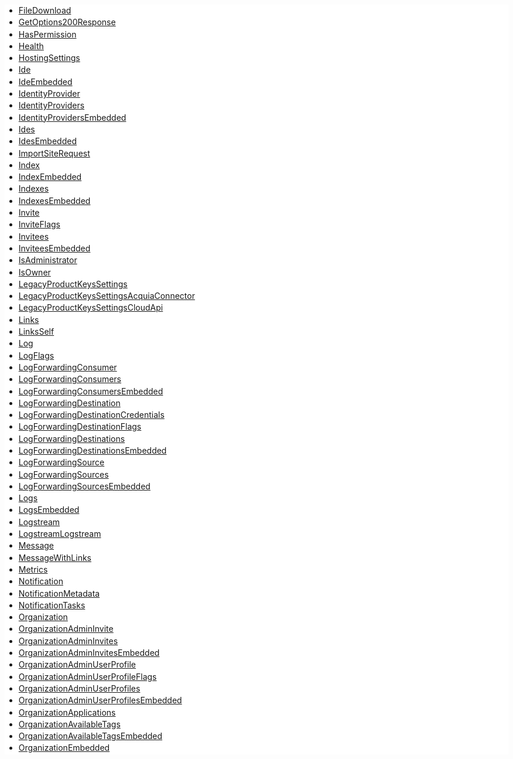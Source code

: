 - [FileDownload](docs/Model/FileDownload.md)
- [GetOptions200Response](docs/Model/GetOptions200Response.md)
- [HasPermission](docs/Model/HasPermission.md)
- [Health](docs/Model/Health.md)
- [HostingSettings](docs/Model/HostingSettings.md)
- [Ide](docs/Model/Ide.md)
- [IdeEmbedded](docs/Model/IdeEmbedded.md)
- [IdentityProvider](docs/Model/IdentityProvider.md)
- [IdentityProviders](docs/Model/IdentityProviders.md)
- [IdentityProvidersEmbedded](docs/Model/IdentityProvidersEmbedded.md)
- [Ides](docs/Model/Ides.md)
- [IdesEmbedded](docs/Model/IdesEmbedded.md)
- [ImportSiteRequest](docs/Model/ImportSiteRequest.md)
- [Index](docs/Model/Index.md)
- [IndexEmbedded](docs/Model/IndexEmbedded.md)
- [Indexes](docs/Model/Indexes.md)
- [IndexesEmbedded](docs/Model/IndexesEmbedded.md)
- [Invite](docs/Model/Invite.md)
- [InviteFlags](docs/Model/InviteFlags.md)
- [Invitees](docs/Model/Invitees.md)
- [InviteesEmbedded](docs/Model/InviteesEmbedded.md)
- [IsAdministrator](docs/Model/IsAdministrator.md)
- [IsOwner](docs/Model/IsOwner.md)
- [LegacyProductKeysSettings](docs/Model/LegacyProductKeysSettings.md)
- [LegacyProductKeysSettingsAcquiaConnector](docs/Model/LegacyProductKeysSettingsAcquiaConnector.md)
- [LegacyProductKeysSettingsCloudApi](docs/Model/LegacyProductKeysSettingsCloudApi.md)
- [Links](docs/Model/Links.md)
- [LinksSelf](docs/Model/LinksSelf.md)
- [Log](docs/Model/Log.md)
- [LogFlags](docs/Model/LogFlags.md)
- [LogForwardingConsumer](docs/Model/LogForwardingConsumer.md)
- [LogForwardingConsumers](docs/Model/LogForwardingConsumers.md)
- [LogForwardingConsumersEmbedded](docs/Model/LogForwardingConsumersEmbedded.md)
- [LogForwardingDestination](docs/Model/LogForwardingDestination.md)
- [LogForwardingDestinationCredentials](docs/Model/LogForwardingDestinationCredentials.md)
- [LogForwardingDestinationFlags](docs/Model/LogForwardingDestinationFlags.md)
- [LogForwardingDestinations](docs/Model/LogForwardingDestinations.md)
- [LogForwardingDestinationsEmbedded](docs/Model/LogForwardingDestinationsEmbedded.md)
- [LogForwardingSource](docs/Model/LogForwardingSource.md)
- [LogForwardingSources](docs/Model/LogForwardingSources.md)
- [LogForwardingSourcesEmbedded](docs/Model/LogForwardingSourcesEmbedded.md)
- [Logs](docs/Model/Logs.md)
- [LogsEmbedded](docs/Model/LogsEmbedded.md)
- [Logstream](docs/Model/Logstream.md)
- [LogstreamLogstream](docs/Model/LogstreamLogstream.md)
- [Message](docs/Model/Message.md)
- [MessageWithLinks](docs/Model/MessageWithLinks.md)
- [Metrics](docs/Model/Metrics.md)
- [Notification](docs/Model/Notification.md)
- [NotificationMetadata](docs/Model/NotificationMetadata.md)
- [NotificationTasks](docs/Model/NotificationTasks.md)
- [Organization](docs/Model/Organization.md)
- [OrganizationAdminInvite](docs/Model/OrganizationAdminInvite.md)
- [OrganizationAdminInvites](docs/Model/OrganizationAdminInvites.md)
- [OrganizationAdminInvitesEmbedded](docs/Model/OrganizationAdminInvitesEmbedded.md)
- [OrganizationAdminUserProfile](docs/Model/OrganizationAdminUserProfile.md)
- [OrganizationAdminUserProfileFlags](docs/Model/OrganizationAdminUserProfileFlags.md)
- [OrganizationAdminUserProfiles](docs/Model/OrganizationAdminUserProfiles.md)
- [OrganizationAdminUserProfilesEmbedded](docs/Model/OrganizationAdminUserProfilesEmbedded.md)
- [OrganizationApplications](docs/Model/OrganizationApplications.md)
- [OrganizationAvailableTags](docs/Model/OrganizationAvailableTags.md)
- [OrganizationAvailableTagsEmbedded](docs/Model/OrganizationAvailableTagsEmbedded.md)
- [OrganizationEmbedded](docs/Model/OrganizationEmbedded.md)